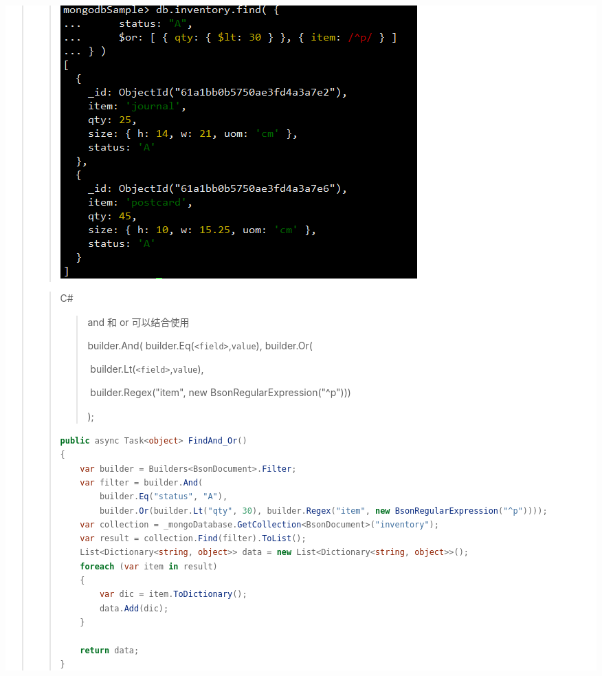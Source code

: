 > > ![image-20211127141617945](../../../image/image-20211127141617945.png)
>
>  
>
> > C# 
> >
> > > and 和 or 可以结合使用
> > >
> > >  builder.And(
> > > 	builder.Eq(`<field>`,`value`),
> > > 	builder.Or(
> > >
> > > ​		builder.Lt(`<field>`,`value`),
> > >
> > > ​		builder.Regex("item", new BsonRegularExpression("^p")))
> > >
> > > );
> >
> > ```C#
> > public async Task<object> FindAnd_Or()
> > {
> >     var builder = Builders<BsonDocument>.Filter;
> >     var filter = builder.And(
> >         builder.Eq("status", "A"),
> >         builder.Or(builder.Lt("qty", 30), builder.Regex("item", new BsonRegularExpression("^p"))));
> >     var collection = _mongoDatabase.GetCollection<BsonDocument>("inventory");
> >     var result = collection.Find(filter).ToList();
> >     List<Dictionary<string, object>> data = new List<Dictionary<string, object>>();
> >     foreach (var item in result)
> >     {
> >         var dic = item.ToDictionary();
> >         data.Add(dic);
> >     }
> > 
> >     return data;
> > }
> > ```
> >